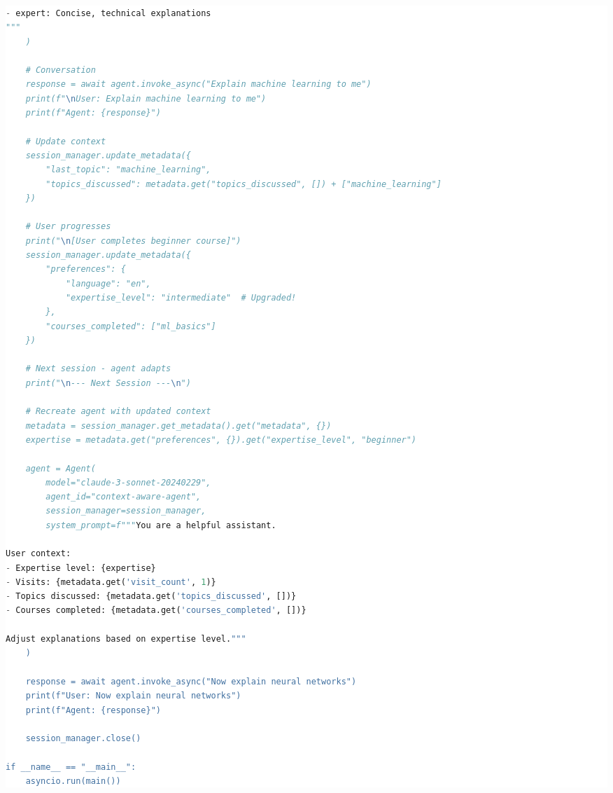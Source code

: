 ```python
- expert: Concise, technical explanations
"""
    )

    # Conversation
    response = await agent.invoke_async("Explain machine learning to me")
    print(f"\nUser: Explain machine learning to me")
    print(f"Agent: {response}")

    # Update context
    session_manager.update_metadata({
        "last_topic": "machine_learning",
        "topics_discussed": metadata.get("topics_discussed", []) + ["machine_learning"]
    })

    # User progresses
    print("\n[User completes beginner course]")
    session_manager.update_metadata({
        "preferences": {
            "language": "en",
            "expertise_level": "intermediate"  # Upgraded!
        },
        "courses_completed": ["ml_basics"]
    })

    # Next session - agent adapts
    print("\n--- Next Session ---\n")

    # Recreate agent with updated context
    metadata = session_manager.get_metadata().get("metadata", {})
    expertise = metadata.get("preferences", {}).get("expertise_level", "beginner")

    agent = Agent(
        model="claude-3-sonnet-20240229",
        agent_id="context-aware-agent",
        session_manager=session_manager,
        system_prompt=f"""You are a helpful assistant.

User context:
- Expertise level: {expertise}
- Visits: {metadata.get('visit_count', 1)}
- Topics discussed: {metadata.get('topics_discussed', [])}
- Courses completed: {metadata.get('courses_completed', [])}

Adjust explanations based on expertise level."""
    )

    response = await agent.invoke_async("Now explain neural networks")
    print(f"User: Now explain neural networks")
    print(f"Agent: {response}")

    session_manager.close()

if __name__ == "__main__":
    asyncio.run(main())
```
